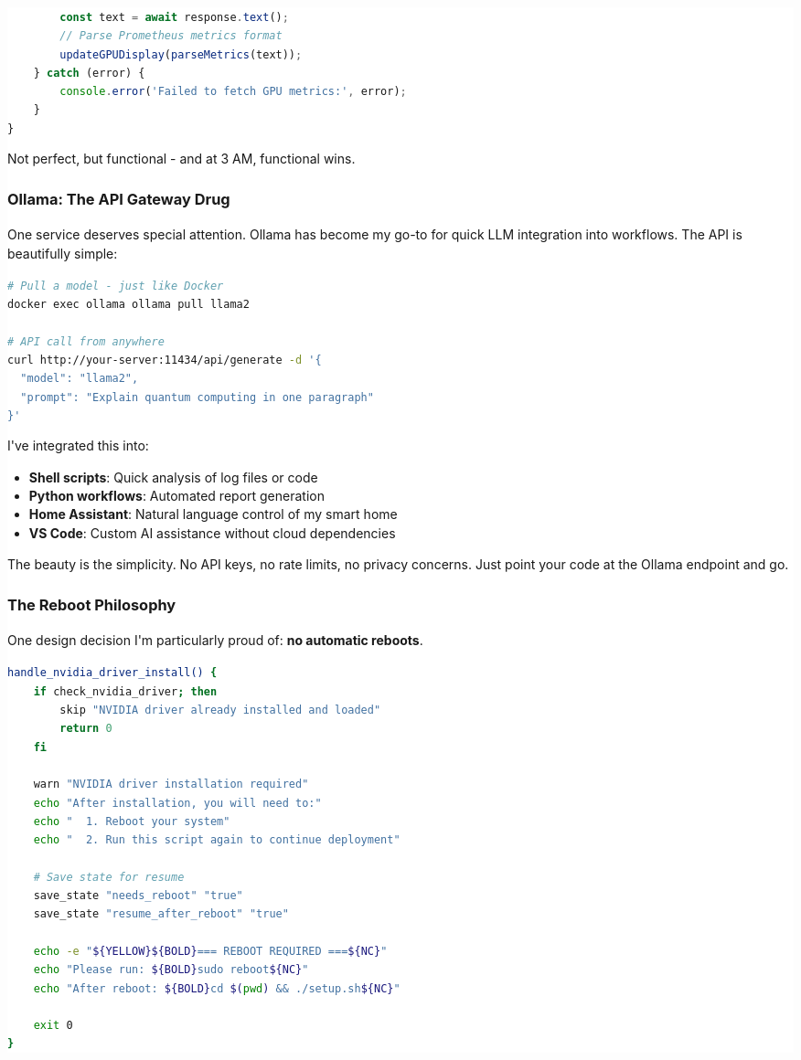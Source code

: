 ```javascript
        const text = await response.text();
        // Parse Prometheus metrics format
        updateGPUDisplay(parseMetrics(text));
    } catch (error) {
        console.error('Failed to fetch GPU metrics:', error);
    }
}
```

Not perfect, but functional - and at 3 AM, functional wins.

### Ollama: The API Gateway Drug

One service deserves special attention. Ollama has become my go-to for quick LLM integration into workflows. The API is beautifully simple:

```bash
# Pull a model - just like Docker
docker exec ollama ollama pull llama2

# API call from anywhere
curl http://your-server:11434/api/generate -d '{
  "model": "llama2",
  "prompt": "Explain quantum computing in one paragraph"
}'
```

I've integrated this into:
- **Shell scripts**: Quick analysis of log files or code
- **Python workflows**: Automated report generation
- **Home Assistant**: Natural language control of my smart home
- **VS Code**: Custom AI assistance without cloud dependencies

The beauty is the simplicity. No API keys, no rate limits, no privacy concerns. Just point your code at the Ollama endpoint and go.

### The Reboot Philosophy

One design decision I'm particularly proud of: **no automatic reboots**.

```bash
handle_nvidia_driver_install() {
    if check_nvidia_driver; then
        skip "NVIDIA driver already installed and loaded"
        return 0
    fi
    
    warn "NVIDIA driver installation required"
    echo "After installation, you will need to:"
    echo "  1. Reboot your system"
    echo "  2. Run this script again to continue deployment"
    
    # Save state for resume
    save_state "needs_reboot" "true"
    save_state "resume_after_reboot" "true"
    
    echo -e "${YELLOW}${BOLD}=== REBOOT REQUIRED ===${NC}"
    echo "Please run: ${BOLD}sudo reboot${NC}"
    echo "After reboot: ${BOLD}cd $(pwd) && ./setup.sh${NC}"
    
    exit 0
}
```
